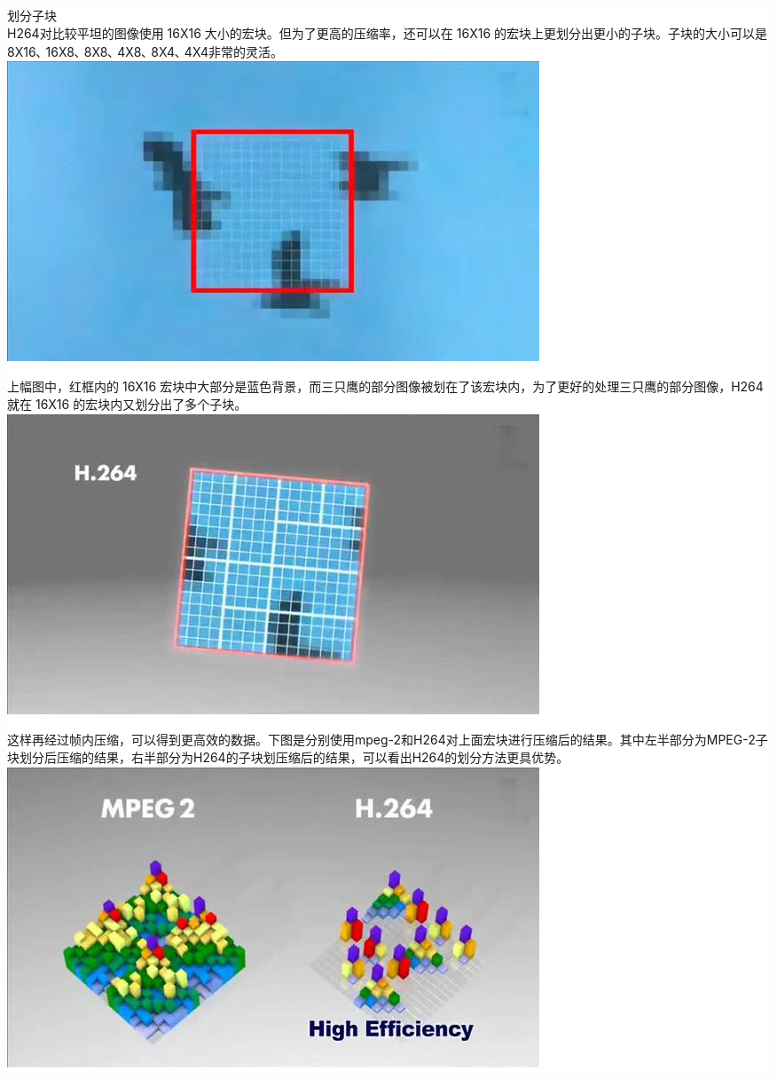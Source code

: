 划分子块  
H264对比较平坦的图像使用 16X16 大小的宏块。但为了更高的压缩率，还可以在 16X16 的宏块上更划分出更小的子块。子块的大小可以是 8X16､ 16X8､ 8X8､ 4X8､ 8X4､ 4X4非常的灵活。  
<img src="./image/2-46.png" style="zoom:100%" />

上幅图中，红框内的 16X16 宏块中大部分是蓝色背景，而三只鹰的部分图像被划在了该宏块内，为了更好的处理三只鹰的部分图像，H264就在 16X16 的宏块内又划分出了多个子块。  
<img src="./image/2-47.png" style="zoom:100%" />

这样再经过帧内压缩，可以得到更高效的数据。下图是分别使用mpeg-2和H264对上面宏块进行压缩后的结果。其中左半部分为MPEG-2子块划分后压缩的结果，右半部分为H264的子块划压缩后的结果，可以看出H264的划分方法更具优势。  
<img src="./image/2-48.png" style="zoom:100%" />
